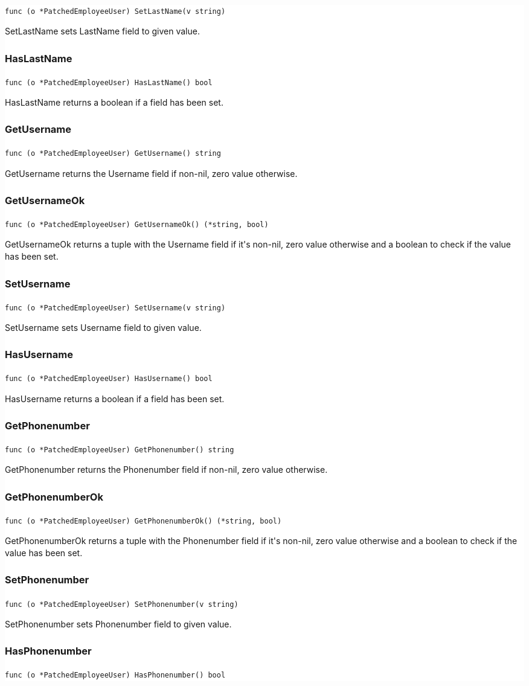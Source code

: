 `func (o *PatchedEmployeeUser) SetLastName(v string)`

SetLastName sets LastName field to given value.

### HasLastName

`func (o *PatchedEmployeeUser) HasLastName() bool`

HasLastName returns a boolean if a field has been set.

### GetUsername

`func (o *PatchedEmployeeUser) GetUsername() string`

GetUsername returns the Username field if non-nil, zero value otherwise.

### GetUsernameOk

`func (o *PatchedEmployeeUser) GetUsernameOk() (*string, bool)`

GetUsernameOk returns a tuple with the Username field if it's non-nil, zero value otherwise
and a boolean to check if the value has been set.

### SetUsername

`func (o *PatchedEmployeeUser) SetUsername(v string)`

SetUsername sets Username field to given value.

### HasUsername

`func (o *PatchedEmployeeUser) HasUsername() bool`

HasUsername returns a boolean if a field has been set.

### GetPhonenumber

`func (o *PatchedEmployeeUser) GetPhonenumber() string`

GetPhonenumber returns the Phonenumber field if non-nil, zero value otherwise.

### GetPhonenumberOk

`func (o *PatchedEmployeeUser) GetPhonenumberOk() (*string, bool)`

GetPhonenumberOk returns a tuple with the Phonenumber field if it's non-nil, zero value otherwise
and a boolean to check if the value has been set.

### SetPhonenumber

`func (o *PatchedEmployeeUser) SetPhonenumber(v string)`

SetPhonenumber sets Phonenumber field to given value.

### HasPhonenumber

`func (o *PatchedEmployeeUser) HasPhonenumber() bool`
